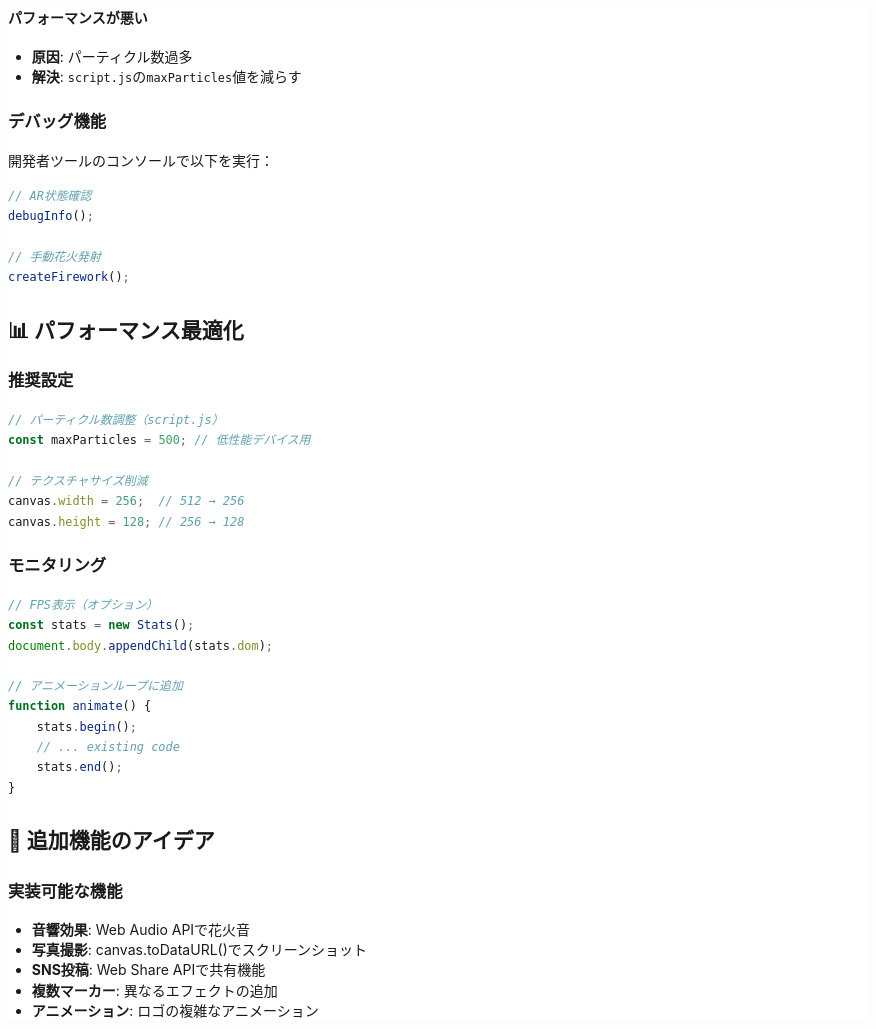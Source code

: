 #### パフォーマンスが悪い
- **原因**: パーティクル数過多
- **解決**: `script.js`の`maxParticles`値を減らす

### デバッグ機能

開発者ツールのコンソールで以下を実行：

```javascript
// AR状態確認
debugInfo();

// 手動花火発射
createFirework();
```

## 📊 パフォーマンス最適化

### 推奨設定

```javascript
// パーティクル数調整（script.js）
const maxParticles = 500; // 低性能デバイス用

// テクスチャサイズ削減
canvas.width = 256;  // 512 → 256
canvas.height = 128; // 256 → 128
```

### モニタリング

```javascript
// FPS表示（オプション）
const stats = new Stats();
document.body.appendChild(stats.dom);

// アニメーションループに追加
function animate() {
    stats.begin();
    // ... existing code
    stats.end();
}
```

## 🎨 追加機能のアイデア

### 実装可能な機能
- **音響効果**: Web Audio APIで花火音
- **写真撮影**: canvas.toDataURL()でスクリーンショット
- **SNS投稿**: Web Share APIで共有機能
- **複数マーカー**: 異なるエフェクトの追加
- **アニメーション**: ロゴの複雑なアニメーション

